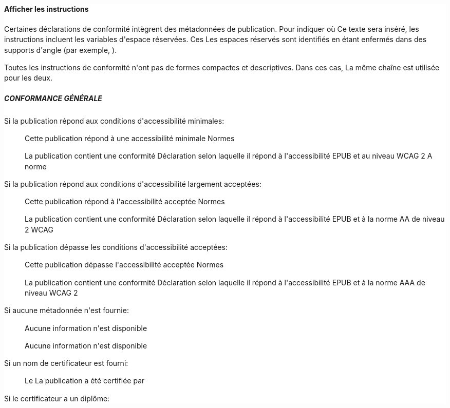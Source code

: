 <section id="conf-statements">
<h4>Afficher les instructions </h4>

<div class="note">
<p> Certaines déclarations de conformité intègrent des métadonnées de publication. Pour indiquer où
Ce texte sera inséré, les instructions incluent les variables d'espace réservées. Ces
Les espaces réservés sont identifiés en étant enfermés dans des supports d'angle (par exemple,
<span class="placeholder"> <placeholder> </span>). </p>
</div>

<div class="note">
<p> Toutes les instructions de conformité n'ont pas de formes compactes et descriptives. Dans ces cas,
La même chaîne est utilisée pour les deux. </p>
</div>

<section id="conformance-general">
<h5> CONFORMANCE GÉNÉRALE </H5>

<dl>
<DT> Si la publication répond aux conditions d'accessibilité minimales: </dt>
<dd>
<p data-localization-id="conformance-a"
data-localization-mode="compact">Cette publication répond à une accessibilité minimale
Normes </p>
<p data-localization-id="conformance-a"
data-localization-mode="descriptive">La publication contient une conformité
Déclaration selon laquelle il répond à l'accessibilité EPUB et au niveau WCAG 2 A norme </p>
</dd>
<DT> Si la publication répond aux conditions d'accessibilité largement acceptées: </dt>
<dd>
<p data-localization-id="conformance-aa"
data-localization-mode="compact">Cette publication répond à l'accessibilité acceptée
Normes </p>
<p data-localization-id="conformance-aa"
data-localization-mode="descriptive">La publication contient une conformité
Déclaration selon laquelle il répond à l'accessibilité EPUB et à la norme AA de niveau 2 WCAG </p>
</dd>
<DT> Si la publication dépasse les conditions d'accessibilité acceptées: </dt>
<dd>
<p data-localization-id="conformance-aaa"
data-localization-mode="compact">Cette publication dépasse l'accessibilité acceptée
Normes </p>
<p data-localization-id="conformance-aaa"
data-localization-mode="descriptive">La publication contient une conformité
Déclaration selon laquelle il répond à l'accessibilité EPUB et à la norme AAA de niveau WCAG 2 </p>
</dd>

<dt> Si aucune métadonnée n'est fournie: </dt>
<dd>
<p data-localization-id="conformance-no"
data-localization-mode="compact">Aucune information n'est disponible </p>
<p data-localization-id="conformance-no"
data-localization-mode="descriptive"> Aucune information n'est disponible </p>
</dd>
<DT> Si un nom de certificateur est fourni: </dt>
<dd>
<p><span
data-localization-id="conformance-certifier"
data-localization-mode="compact">Le
La publication a été certifiée par </span>
<span class="placeholder"> <nom du certificateur> </span> </p>
</dd>
<DT> Si le certificateur a un diplôme: </dt>
<dd>
<p><span
